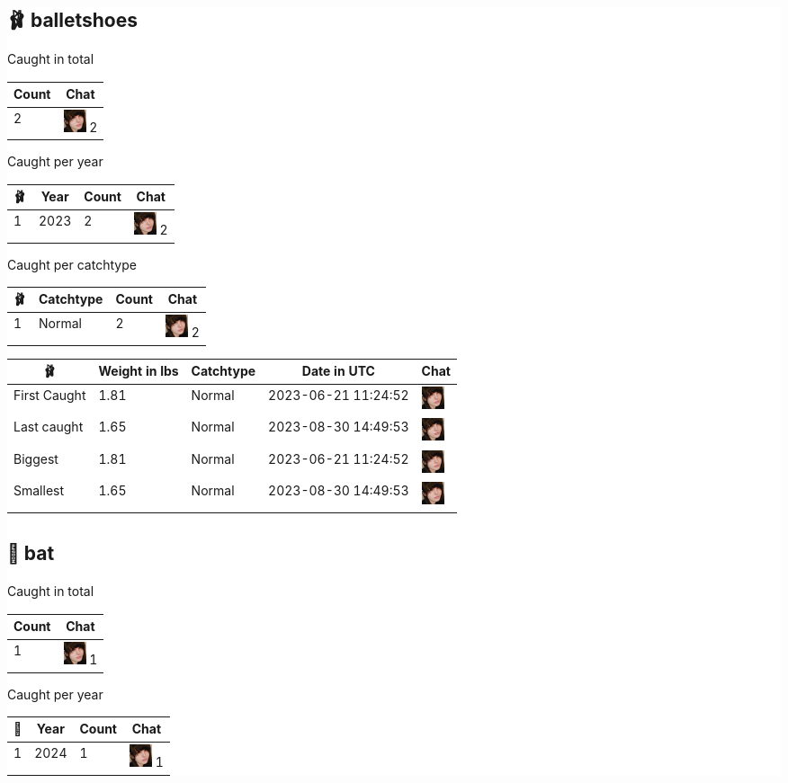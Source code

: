 ## 🩰 balletshoes
Caught in total

| Count | Chat |
|-------|-------|
| 2 | ![breadworms](https://raw.githubusercontent.com/blableblup/gofish/main/images/players/breadworms.png) 2 |

Caught per year

| 🩰 | Year | Count | Chat |
|-------|-------|-------|-------|
| 1 | 2023 | 2 | ![breadworms](https://raw.githubusercontent.com/blableblup/gofish/main/images/players/breadworms.png) 2 |

Caught per catchtype

| 🩰 | Catchtype | Count | Chat |
|-------|-------|-------|-------|
| 1 | Normal | 2 | ![breadworms](https://raw.githubusercontent.com/blableblup/gofish/main/images/players/breadworms.png) 2 |

| 🩰 | Weight in lbs | Catchtype | Date in UTC | Chat |
|-------|-------|-------|-------|-------|
| First Caught | 1.81 | Normal | 2023-06-21 11:24:52 | ![breadworms](https://raw.githubusercontent.com/blableblup/gofish/main/images/players/breadworms.png) |
| Last caught | 1.65 | Normal | 2023-08-30 14:49:53 | ![breadworms](https://raw.githubusercontent.com/blableblup/gofish/main/images/players/breadworms.png) |
| Biggest | 1.81 | Normal | 2023-06-21 11:24:52 | ![breadworms](https://raw.githubusercontent.com/blableblup/gofish/main/images/players/breadworms.png) |
| Smallest | 1.65 | Normal | 2023-08-30 14:49:53 | ![breadworms](https://raw.githubusercontent.com/blableblup/gofish/main/images/players/breadworms.png) |

## 🦇 bat
Caught in total

| Count | Chat |
|-------|-------|
| 1 | ![breadworms](https://raw.githubusercontent.com/blableblup/gofish/main/images/players/breadworms.png) 1 |

Caught per year

| 🦇 | Year | Count | Chat |
|-------|-------|-------|-------|
| 1 | 2024 | 1 | ![breadworms](https://raw.githubusercontent.com/blableblup/gofish/main/images/players/breadworms.png) 1 |
